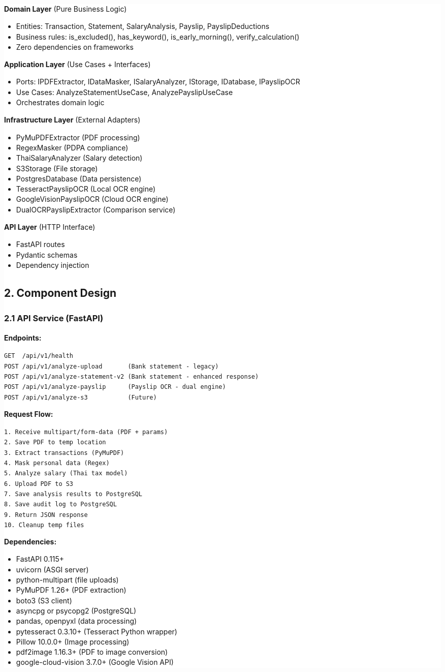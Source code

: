 **Domain Layer** (Pure Business Logic)
- Entities: Transaction, Statement, SalaryAnalysis, Payslip, PayslipDeductions
- Business rules: is_excluded(), has_keyword(), is_early_morning(), verify_calculation()
- Zero dependencies on frameworks

**Application Layer** (Use Cases + Interfaces)
- Ports: IPDFExtractor, IDataMasker, ISalaryAnalyzer, IStorage, IDatabase, IPayslipOCR
- Use Cases: AnalyzeStatementUseCase, AnalyzePayslipUseCase
- Orchestrates domain logic

**Infrastructure Layer** (External Adapters)
- PyMuPDFExtractor (PDF processing)
- RegexMasker (PDPA compliance)
- ThaiSalaryAnalyzer (Salary detection)
- S3Storage (File storage)
- PostgresDatabase (Data persistence)
- TesseractPayslipOCR (Local OCR engine)
- GoogleVisionPayslipOCR (Cloud OCR engine)
- DualOCRPayslipExtractor (Comparison service)

**API Layer** (HTTP Interface)
- FastAPI routes
- Pydantic schemas
- Dependency injection

## 2. Component Design

### 2.1 API Service (FastAPI)

**Endpoints:**
```
GET  /api/v1/health
POST /api/v1/analyze-upload       (Bank statement - legacy)
POST /api/v1/analyze-statement-v2 (Bank statement - enhanced response)
POST /api/v1/analyze-payslip      (Payslip OCR - dual engine)
POST /api/v1/analyze-s3           (Future)
```

**Request Flow:**
```
1. Receive multipart/form-data (PDF + params)
2. Save PDF to temp location
3. Extract transactions (PyMuPDF)
4. Mask personal data (Regex)
5. Analyze salary (Thai tax model)
6. Upload PDF to S3
7. Save analysis results to PostgreSQL
8. Save audit log to PostgreSQL
9. Return JSON response
10. Cleanup temp files
```

**Dependencies:**
- FastAPI 0.115+
- uvicorn (ASGI server)
- python-multipart (file uploads)
- PyMuPDF 1.26+ (PDF extraction)
- boto3 (S3 client)
- asyncpg or psycopg2 (PostgreSQL)
- pandas, openpyxl (data processing)
- pytesseract 0.3.10+ (Tesseract Python wrapper)
- Pillow 10.0.0+ (Image processing)
- pdf2image 1.16.3+ (PDF to image conversion)
- google-cloud-vision 3.7.0+ (Google Vision API)
